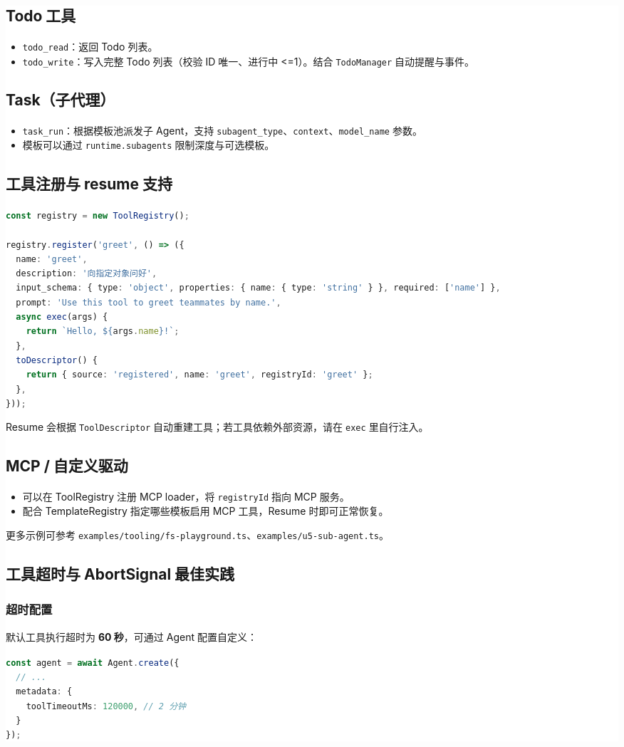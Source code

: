 ## Todo 工具

- `todo_read`：返回 Todo 列表。
- `todo_write`：写入完整 Todo 列表（校验 ID 唯一、进行中 <=1）。结合 `TodoManager` 自动提醒与事件。

## Task（子代理）

- `task_run`：根据模板池派发子 Agent，支持 `subagent_type`、`context`、`model_name` 参数。
- 模板可以通过 `runtime.subagents` 限制深度与可选模板。

## 工具注册与 resume 支持

```typescript
const registry = new ToolRegistry();

registry.register('greet', () => ({
  name: 'greet',
  description: '向指定对象问好',
  input_schema: { type: 'object', properties: { name: { type: 'string' } }, required: ['name'] },
  prompt: 'Use this tool to greet teammates by name.',
  async exec(args) {
    return `Hello, ${args.name}!`;
  },
  toDescriptor() {
    return { source: 'registered', name: 'greet', registryId: 'greet' };
  },
}));
```

Resume 会根据 `ToolDescriptor` 自动重建工具；若工具依赖外部资源，请在 `exec` 里自行注入。

## MCP / 自定义驱动

- 可以在 ToolRegistry 注册 MCP loader，将 `registryId` 指向 MCP 服务。
- 配合 TemplateRegistry 指定哪些模板启用 MCP 工具，Resume 时即可正常恢复。

更多示例可参考 `examples/tooling/fs-playground.ts`、`examples/u5-sub-agent.ts`。

## 工具超时与 AbortSignal 最佳实践

### 超时配置

默认工具执行超时为 **60 秒**，可通过 Agent 配置自定义：

```typescript
const agent = await Agent.create({
  // ...
  metadata: {
    toolTimeoutMs: 120000, // 2 分钟
  }
});
```
